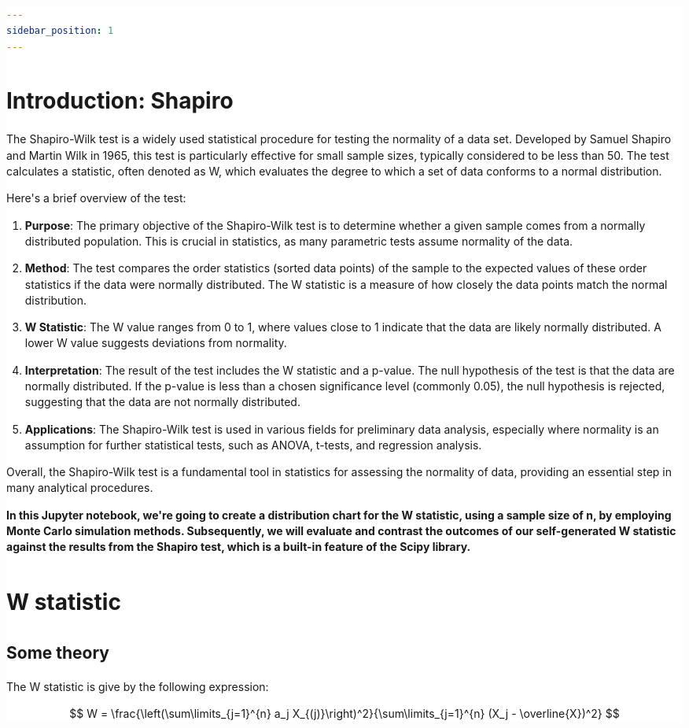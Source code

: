 ```yaml
---
sidebar_position: 1
---
```


# Introduction: Shapiro

The Shapiro-Wilk test is a widely used statistical procedure for testing the normality of a data set. Developed by Samuel Shapiro and Martin Wilk in 1965, this test is particularly effective for small sample sizes, typically considered to be less than 50. The test calculates a statistic, often denoted as W, which evaluates the degree to which a set of data conforms to a normal distribution.

Here's a brief overview of the test:

1. **Purpose**: The primary objective of the Shapiro-Wilk test is to determine whether a given sample comes from a normally distributed population. This is crucial in statistics, as many parametric tests assume normality of the data.

2. **Method**: The test compares the order statistics (sorted data points) of the sample to the expected values of these order statistics if the data were normally distributed. The W statistic is a measure of how closely the data points match the normal distribution.

3. **W Statistic**: The W value ranges from 0 to 1, where values close to 1 indicate that the data are likely normally distributed. A lower W value suggests deviations from normality.

4. **Interpretation**: The result of the test includes the W statistic and a p-value. The null hypothesis of the test is that the data are normally distributed. If the p-value is less than a chosen significance level (commonly 0.05), the null hypothesis is rejected, suggesting that the data are not normally distributed.

5. **Applications**: The Shapiro-Wilk test is used in various fields for preliminary data analysis, especially where normality is an assumption for further statistical tests, such as ANOVA, t-tests, and regression analysis.

Overall, the Shapiro-Wilk test is a fundamental tool in statistics for assessing the normality of data, providing an essential step in many analytical procedures.

**In this Jupyter notebook, we're going to create a distribution chart for the W statistic, using a sample size of n, by employing Monte Carlo simulation methods. Subsequently, we will evaluate and contrast the outcomes of our self-generated W statistic against the results from the Shapiro test, which is a built-in feature of the Scipy library.**

# W statistic

## Some theory

The W statistic is give by the following expression:

$$
W = \frac{\left(\sum\limits_{j=1}^{n} a_j X_{(j)}\right)^2}{\sum\limits_{j=1}^{n} (X_j - \overline{X})^2}
$$
